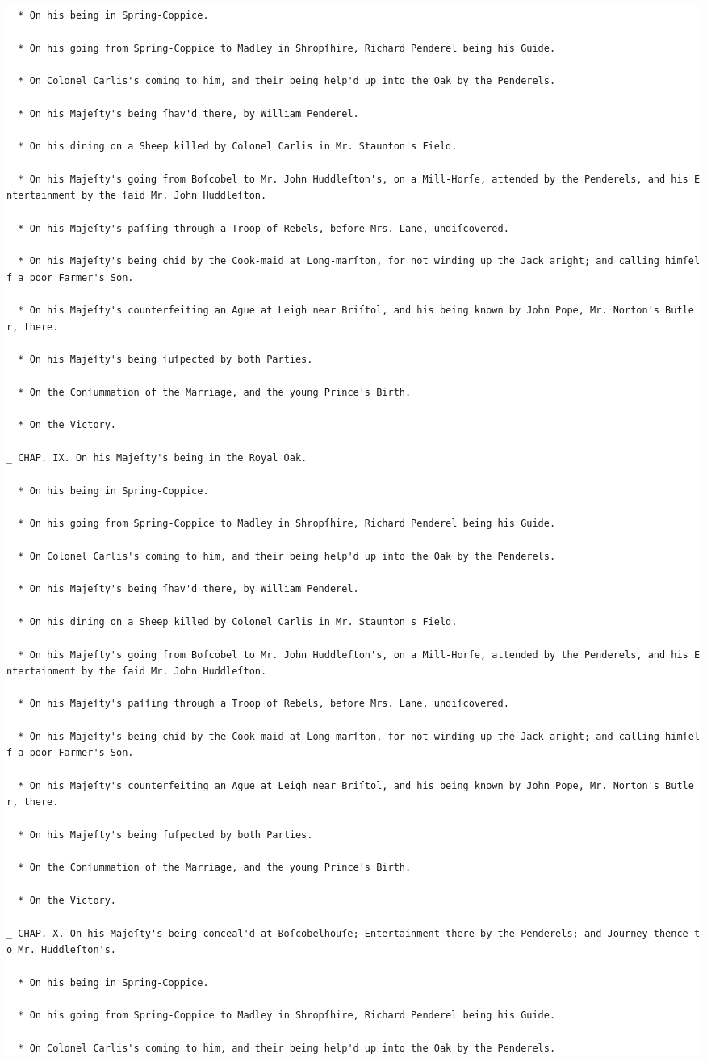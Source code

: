       * On his being in Spring-Coppice.

      * On his going from Spring-Coppice to Madley in Shropſhire, Richard Penderel being his Guide.

      * On Colonel Carlis's coming to him, and their being help'd up into the Oak by the Penderels.

      * On his Majeſty's being ſhav'd there, by William Penderel.

      * On his dining on a Sheep killed by Colonel Carlis in Mr. Staunton's Field.

      * On his Majeſty's going from Boſcobel to Mr. John Huddleſton's, on a Mill-Horſe, attended by the Penderels, and his Entertainment by the ſaid Mr. John Huddleſton.

      * On his Majeſty's paſſing through a Troop of Rebels, before Mrs. Lane, undiſcovered.

      * On his Majeſty's being chid by the Cook-maid at Long-marſton, for not winding up the Jack aright; and calling himſelf a poor Farmer's Son.

      * On his Majeſty's counterfeiting an Ague at Leigh near Briſtol, and his being known by John Pope, Mr. Norton's Butler, there.

      * On his Majeſty's being ſuſpected by both Parties.

      * On the Conſummation of the Marriage, and the young Prince's Birth.

      * On the Victory.

    _ CHAP. IX. On his Majeſty's being in the Royal Oak.

      * On his being in Spring-Coppice.

      * On his going from Spring-Coppice to Madley in Shropſhire, Richard Penderel being his Guide.

      * On Colonel Carlis's coming to him, and their being help'd up into the Oak by the Penderels.

      * On his Majeſty's being ſhav'd there, by William Penderel.

      * On his dining on a Sheep killed by Colonel Carlis in Mr. Staunton's Field.

      * On his Majeſty's going from Boſcobel to Mr. John Huddleſton's, on a Mill-Horſe, attended by the Penderels, and his Entertainment by the ſaid Mr. John Huddleſton.

      * On his Majeſty's paſſing through a Troop of Rebels, before Mrs. Lane, undiſcovered.

      * On his Majeſty's being chid by the Cook-maid at Long-marſton, for not winding up the Jack aright; and calling himſelf a poor Farmer's Son.

      * On his Majeſty's counterfeiting an Ague at Leigh near Briſtol, and his being known by John Pope, Mr. Norton's Butler, there.

      * On his Majeſty's being ſuſpected by both Parties.

      * On the Conſummation of the Marriage, and the young Prince's Birth.

      * On the Victory.

    _ CHAP. X. On his Majeſty's being conceal'd at Boſcobelhouſe; Entertainment there by the Penderels; and Journey thence to Mr. Huddleſton's.

      * On his being in Spring-Coppice.

      * On his going from Spring-Coppice to Madley in Shropſhire, Richard Penderel being his Guide.

      * On Colonel Carlis's coming to him, and their being help'd up into the Oak by the Penderels.
